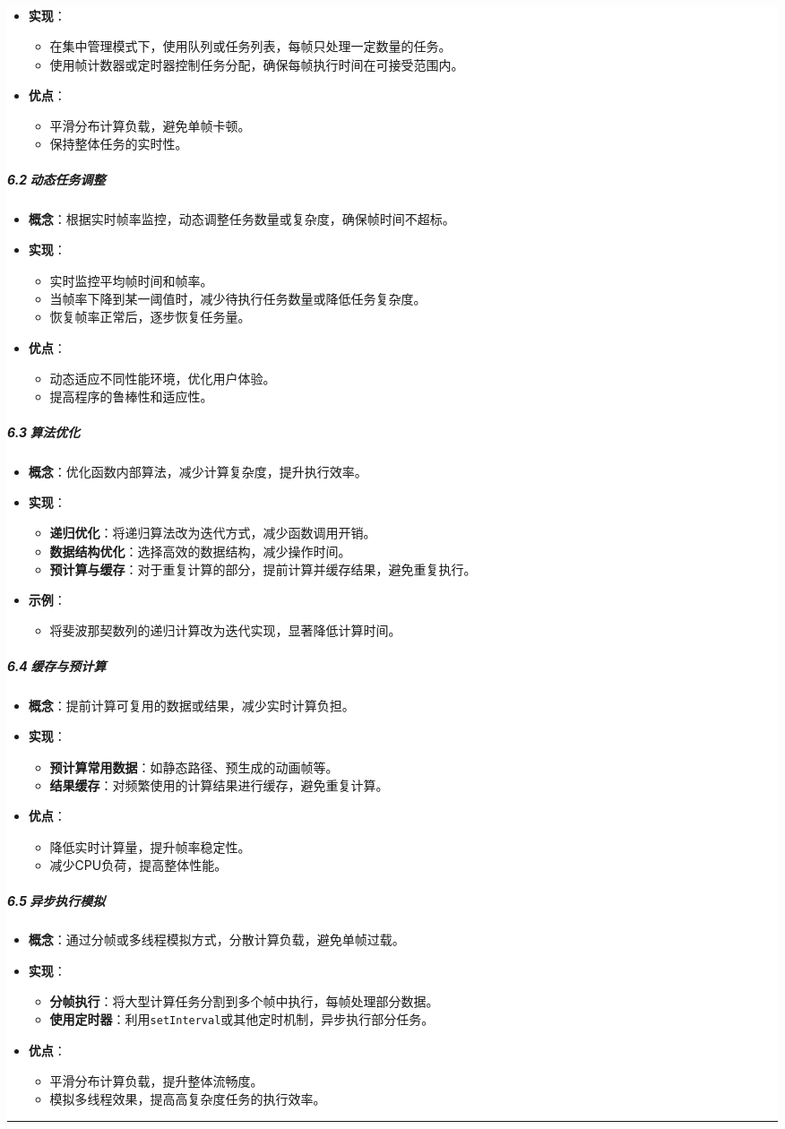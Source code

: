 - **实现**：
    - 在集中管理模式下，使用队列或任务列表，每帧只处理一定数量的任务。
    - 使用帧计数器或定时器控制任务分配，确保每帧执行时间在可接受范围内。

- **优点**：
    - 平滑分布计算负载，避免单帧卡顿。
    - 保持整体任务的实时性。

##### **6.2 动态任务调整**

- **概念**：根据实时帧率监控，动态调整任务数量或复杂度，确保帧时间不超标。

- **实现**：
    - 实时监控平均帧时间和帧率。
    - 当帧率下降到某一阈值时，减少待执行任务数量或降低任务复杂度。
    - 恢复帧率正常后，逐步恢复任务量。

- **优点**：
    - 动态适应不同性能环境，优化用户体验。
    - 提高程序的鲁棒性和适应性。

##### **6.3 算法优化**

- **概念**：优化函数内部算法，减少计算复杂度，提升执行效率。

- **实现**：
    - **递归优化**：将递归算法改为迭代方式，减少函数调用开销。
    - **数据结构优化**：选择高效的数据结构，减少操作时间。
    - **预计算与缓存**：对于重复计算的部分，提前计算并缓存结果，避免重复执行。

- **示例**：
    - 将斐波那契数列的递归计算改为迭代实现，显著降低计算时间。

##### **6.4 缓存与预计算**

- **概念**：提前计算可复用的数据或结果，减少实时计算负担。

- **实现**：
    - **预计算常用数据**：如静态路径、预生成的动画帧等。
    - **结果缓存**：对频繁使用的计算结果进行缓存，避免重复计算。

- **优点**：
    - 降低实时计算量，提升帧率稳定性。
    - 减少CPU负荷，提高整体性能。

##### **6.5 异步执行模拟**

- **概念**：通过分帧或多线程模拟方式，分散计算负载，避免单帧过载。

- **实现**：
    - **分帧执行**：将大型计算任务分割到多个帧中执行，每帧处理部分数据。
    - **使用定时器**：利用`setInterval`或其他定时机制，异步执行部分任务。

- **优点**：
    - 平滑分布计算负载，提升整体流畅度。
    - 模拟多线程效果，提高高复杂度任务的执行效率。

---
